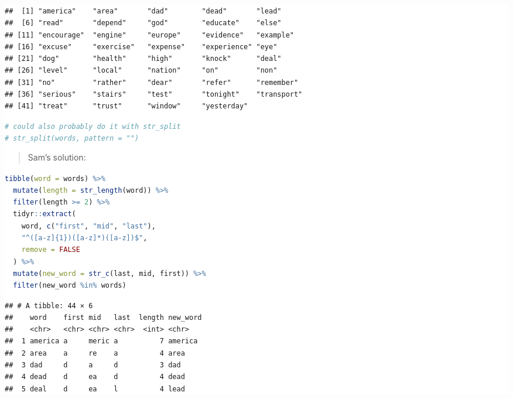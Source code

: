     ##  [1] "america"    "area"       "dad"        "dead"       "lead"      
    ##  [6] "read"       "depend"     "god"        "educate"    "else"      
    ## [11] "encourage"  "engine"     "europe"     "evidence"   "example"   
    ## [16] "excuse"     "exercise"   "expense"    "experience" "eye"       
    ## [21] "dog"        "health"     "high"       "knock"      "deal"      
    ## [26] "level"      "local"      "nation"     "on"         "non"       
    ## [31] "no"         "rather"     "dear"       "refer"      "remember"  
    ## [36] "serious"    "stairs"     "test"       "tonight"    "transport" 
    ## [41] "treat"      "trust"      "window"     "yesterday"

``` r
# could also probably do it with str_split
# str_split(words, pattern = "")
```

> Sam’s solution:

``` r
tibble(word = words) %>% 
  mutate(length = str_length(word)) %>% 
  filter(length >= 2) %>% 
  tidyr::extract(
    word, c("first", "mid", "last"),
    "^([a-z]{1})([a-z]*)([a-z])$", 
    remove = FALSE
  ) %>% 
  mutate(new_word = str_c(last, mid, first)) %>% 
  filter(new_word %in% words)
```

    ## # A tibble: 44 × 6
    ##    word    first mid   last  length new_word
    ##    <chr>   <chr> <chr> <chr>  <int> <chr>   
    ##  1 america a     meric a          7 america 
    ##  2 area    a     re    a          4 area    
    ##  3 dad     d     a     d          3 dad     
    ##  4 dead    d     ea    d          4 dead    
    ##  5 deal    d     ea    l          4 lead    